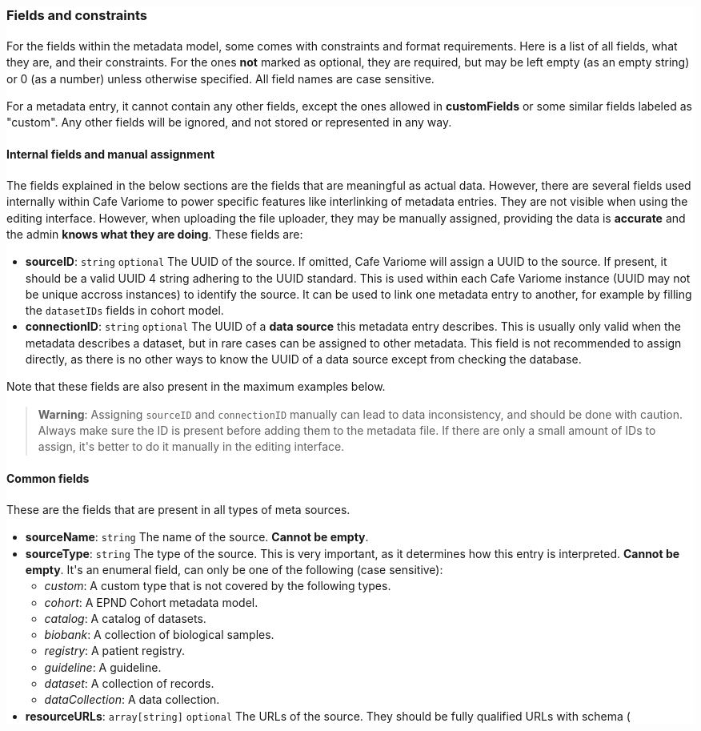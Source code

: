 ### Fields and constraints

For the fields within the metadata model, some comes with constraints and format requirements. Here is a list of all
fields, what they are, and their constraints. For the ones **not** marked as optional, they are required, but may be
left empty (as an empty string) or 0 (as a number) unless otherwise specified. All field names are case sensitive.

For a metadata entry, it cannot contain any other fields, except the ones allowed in **customFields** or some similar
fields labeled as "custom". Any other fields will be ignored, and not stored or represented in any way.

#### Internal fields and manual assignment

The fields explained in the below sections are the fields that are meaningful as actual data. However, there are several
fields used internally within Cafe Variome to power specific features like interlinking of metadata entries. They are
not visible when using the editing interface. However, when uploading the file uploader, they may be manually assigned,
providing the data is **accurate** and the admin **knows what they are doing**. These fields are:

- **sourceID**: `string` `optional` The UUID of the source. If omitted, Cafe Variome will assign a UUID to the source.
  If present, it should be a valid UUID 4 string adhering to the UUID standard. This is used within each Cafe Variome
  instance (UUID may not be unique accross instances) to identify the source. It can be used to link one metadata entry
  to another, for example by filling the `datasetIDs` fields in cohort model.
- **connectionID**: `string` `optional` The UUID of a **data source** this metadata entry describes. This is usually
  only valid when the metadata describes a dataset, but in rare cases can be assigned to other metadata. This field is
  not recommended to assign directly, as there is no other ways to know the UUID of a data source except from checking
  the database.

Note that these fields are also present in the maximum examples below.

> **Warning**: Assigning `sourceID` and `connectionID` manually can lead to data inconsistency, and should be done with
> caution. Always make sure the ID is present before adding them to the metadata file. If there are only a small amount of
> IDs to assign, it's better to do it manually in the editing interface.

#### Common fields

These are the fields that are present in all types of meta sources.

- **sourceName**: `string` The name of the source. **Cannot be empty**.
- **sourceType**: `string` The type of the source. This is very important, as it determines how this entry is
  interpreted. **Cannot be empty**. It's an enumeral field, can only be one of the following (case sensitive):
    - *custom*: A custom type that is not covered by the following types.
    - *cohort*: A EPND Cohort metadata model.
    - *catalog*: A catalog of datasets.
    - *biobank*: A collection of biological samples.
    - *registry*: A patient registry.
    - *guideline*: A guideline.
    - *dataset*: A collection of records.
    - *dataCollection*: A data collection.
- **resourceURLs**: `array[string]` `optional` The URLs of the source. They should be fully qualified URLs with schema (